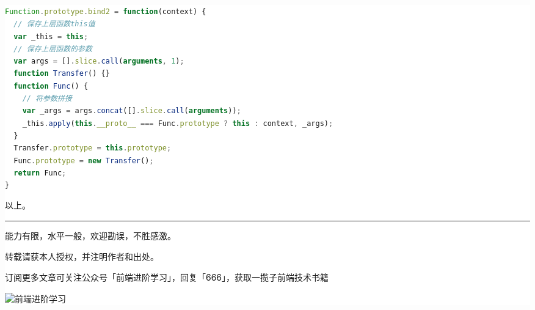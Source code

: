 ```js
Function.prototype.bind2 = function(context) {
  // 保存上层函数this值
  var _this = this;
  // 保存上层函数的参数
  var args = [].slice.call(arguments, 1);
  function Transfer() {}
  function Func() {
    // 将参数拼接
    var _args = args.concat([].slice.call(arguments));
    _this.apply(this.__proto__ === Func.prototype ? this : context, _args);
  }
  Transfer.prototype = this.prototype;
  Func.prototype = new Transfer();
  return Func;
}
```

以上。

---

能力有限，水平一般，欢迎勘误，不胜感激。

转载请获本人授权，并注明作者和出处。

订阅更多文章可关注公众号「前端进阶学习」，回复「666」，获取一揽子前端技术书籍

![前端进阶学习](https://image.damonare.cn/qianduanjinjie.png)